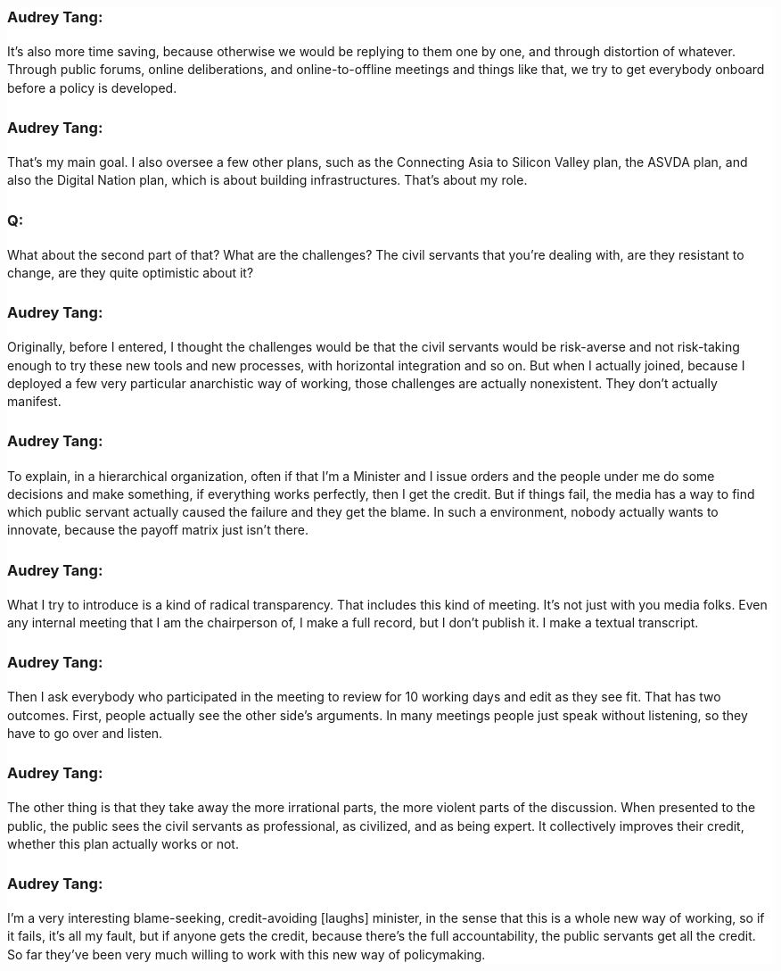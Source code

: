 ### Audrey Tang:
It’s also more time saving, because otherwise we would be replying to them one by one, and through distortion of whatever. Through public forums, online deliberations, and online-to-offline meetings and things like that, we try to get everybody onboard before a policy is developed.

### Audrey Tang:
That’s my main goal. I also oversee a few other plans, such as the Connecting Asia to Silicon Valley plan, the ASVDA plan, and also the Digital Nation plan, which is about building infrastructures. That’s about my role.

### Q:
What about the second part of that? What are the challenges? The civil servants that you’re dealing with, are they resistant to change, are they quite optimistic about it?

### Audrey Tang:
Originally, before I entered, I thought the challenges would be that the civil servants would be risk-averse and not risk-taking enough to try these new tools and new processes, with horizontal integration and so on. But when I actually joined, because I deployed a few very particular anarchistic way of working, those challenges are actually nonexistent. They don’t actually manifest.

### Audrey Tang:
To explain, in a hierarchical organization, often if that I’m a Minister and I issue orders and the people under me do some decisions and make something, if everything works perfectly, then I get the credit. But if things fail, the media has a way to find which public servant actually caused the failure and they get the blame. In such a environment, nobody actually wants to innovate, because the payoff matrix just isn’t there.

### Audrey Tang:
What I try to introduce is a kind of radical transparency. That includes this kind of meeting. It’s not just with you media folks. Even any internal meeting that I am the chairperson of, I make a full record, but I don’t publish it. I make a textual transcript.

### Audrey Tang:
Then I ask everybody who participated in the meeting to review for 10 working days and edit as they see fit. That has two outcomes. First, people actually see the other side’s arguments. In many meetings people just speak without listening, so they have to go over and listen.

### Audrey Tang:
The other thing is that they take away the more irrational parts, the more violent parts of the discussion. When presented to the public, the public sees the civil servants as professional, as civilized, and as being expert. It collectively improves their credit, whether this plan actually works or not.

### Audrey Tang:
I’m a very interesting blame-seeking, credit-avoiding \[laughs\] minister, in the sense that this is a whole new way of working, so if it fails, it’s all my fault, but if anyone gets the credit, because there’s the full accountability, the public servants get all the credit. So far they’ve been very much willing to work with this new way of policymaking.
